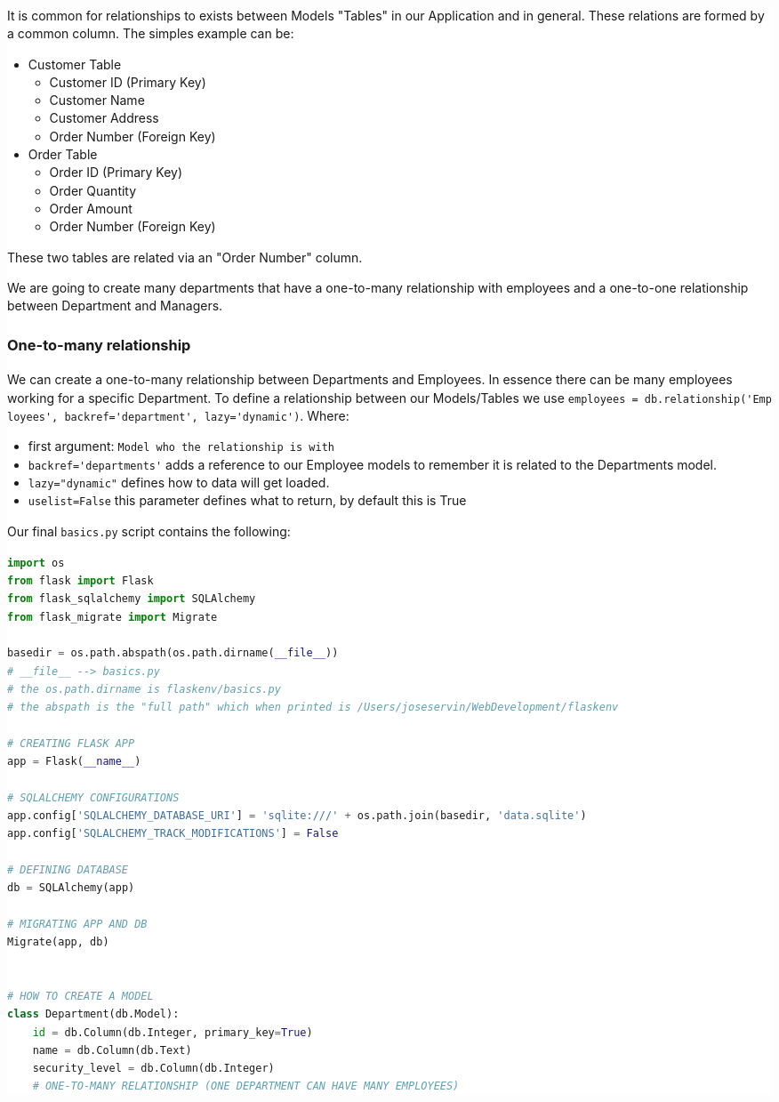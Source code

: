 It is common for relationships to exists between Models "Tables" in our Application and in general. These relations
are formed by a common column. The simples example can be:

* Customer Table
    * Customer ID (Primary Key)
    * Customer Name
    * Customer Address
    * Order Number (Foreign Key)
* Order Table
    * Order ID (Primary Key)
    * Order Quantity
    * Order Amount
    * Order Number (Foreign Key)

These two tables are related via an "Order Number" column.

We are going to create many departments that have a one-to-many relationship with employees and a one-to-one
relationship between Department and Managers.

### One-to-many relationship

We can create a one-to-many relationship between Departments and Employees. In essence there can be many employees
working for a specific Department. To define a relationship between our Models/Tables we
use `employees = db.relationship('Employees', backref='department', lazy='dynamic')`. Where:

* first argument: `Model who the relationship is with`
* `backref='departments'` adds a reference to our Employee models to remember it is related to the Departments model.
* `lazy="dynamic"` defines how to data will get loaded.
* `uselist=False` this parameter defines what to return, by default this is True

Our final `basics.py` script contains the following:

```python
import os
from flask import Flask
from flask_sqlalchemy import SQLAlchemy
from flask_migrate import Migrate

basedir = os.path.abspath(os.path.dirname(__file__))
# __file__ --> basics.py
# the os.path.dirname is flaskenv/basics.py
# the abspath is the "full path" which when printed is /Users/joseservin/WebDevelopment/flaskenv

# CREATING FLASK APP
app = Flask(__name__)

# SQLALCHEMY CONFIGURATIONS
app.config['SQLALCHEMY_DATABASE_URI'] = 'sqlite:///' + os.path.join(basedir, 'data.sqlite')
app.config['SQLALCHEMY_TRACK_MODIFICATIONS'] = False

# DEFINING DATABASE
db = SQLAlchemy(app)

# MIGRATING APP AND DB
Migrate(app, db)


# HOW TO CREATE A MODEL
class Department(db.Model):
    id = db.Column(db.Integer, primary_key=True)
    name = db.Column(db.Text)
    security_level = db.Column(db.Integer)
    # ONE-TO-MANY RELATIONSHIP (ONE DEPARTMENT CAN HAVE MANY EMPLOYEES)
```